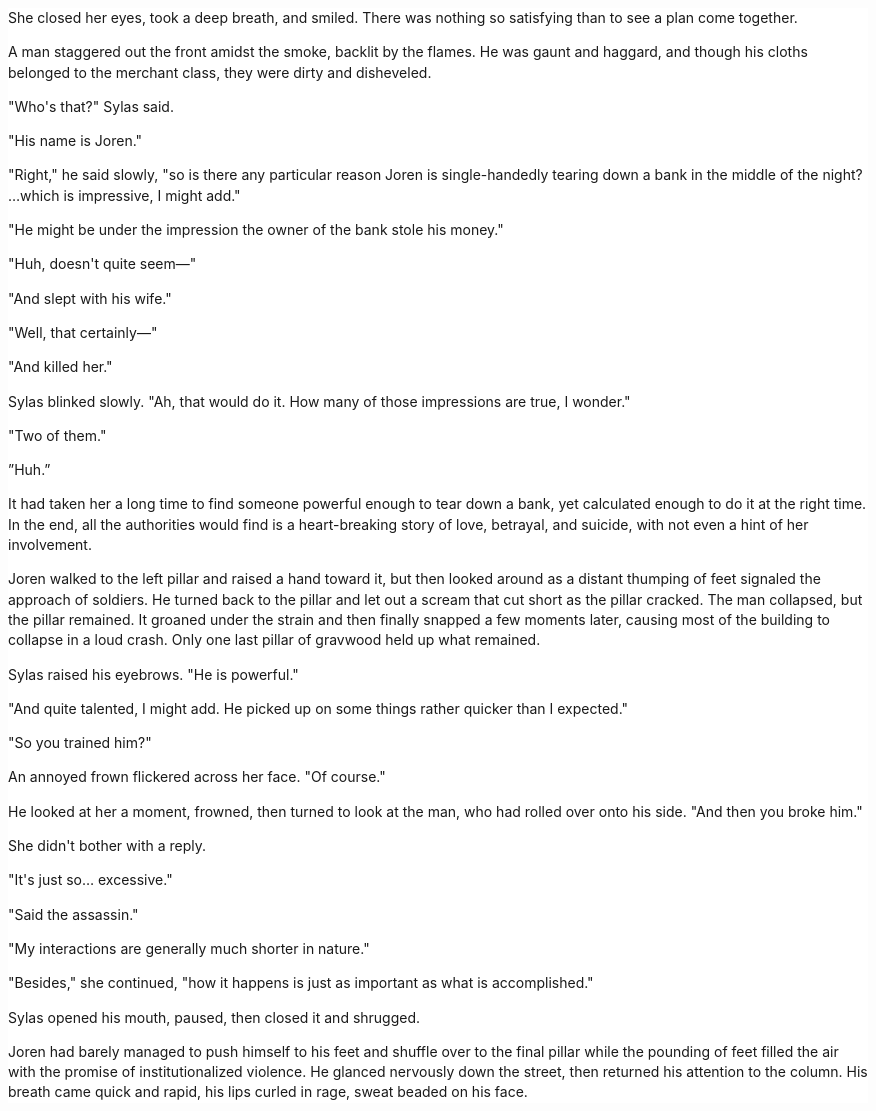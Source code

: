 She closed her eyes, took a deep breath, and smiled. There was nothing so satisfying than to see a plan come together.

A man staggered out the front amidst the smoke, backlit by the flames. He was gaunt and haggard, and though his cloths belonged to the merchant class, they were dirty and disheveled.

"Who's that?" Sylas said.

"His name is Joren."

"Right," he said slowly, "so is there any particular reason Joren is single-handedly tearing down a bank in the middle of the night? …which is impressive, I might add."

"He might be under the impression the owner of the bank stole his money."

"Huh, doesn't quite seem—"

"And slept with his wife."

"Well, that certainly—"

"And killed her."

Sylas blinked slowly. "Ah, that would do it. How many of those impressions are true, I wonder."

"Two of them."

”Huh.”

It had taken her a long time to find someone powerful enough to tear down a bank, yet calculated enough to do it at the right time. In the end, all the authorities would find is a heart-breaking story of love, betrayal, and suicide, with not even a hint of her involvement.

Joren walked to the left pillar and raised a hand toward it, but then looked around as a distant thumping of feet signaled the approach of soldiers. He turned back to the pillar and let out a scream that cut short as the pillar cracked. The man collapsed, but the pillar remained. It groaned under the strain and then finally snapped a few moments later, causing most of the building to collapse in a loud crash. Only one last pillar of gravwood held up what remained.

Sylas raised his eyebrows. "He is powerful."

"And quite talented, I might add. He picked up on some things rather quicker than I expected."

"So you trained him?"

An annoyed frown flickered across her face. "Of course."

He looked at her a moment, frowned, then turned to look at the man, who had rolled over onto his side. "And then you broke him."

She didn't bother with a reply.

"It's just so… excessive."

"Said the assassin."

"My interactions are generally much shorter in nature."

"Besides," she continued, "how it happens is just as important as what is accomplished."

Sylas opened his mouth, paused, then closed it and shrugged.

Joren had barely managed to push himself to his feet and shuffle over to the final pillar while the pounding of feet filled the air with the promise of institutionalized violence. He glanced nervously down the street, then returned his attention to the column. His breath came quick and rapid, his lips curled in rage, sweat beaded on his face.
